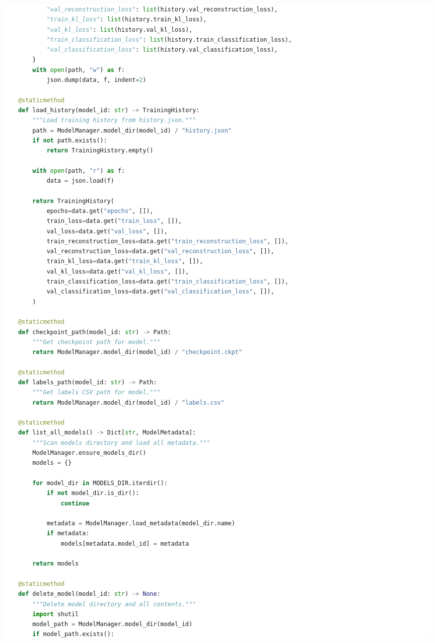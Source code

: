 ```python
            "val_reconstruction_loss": list(history.val_reconstruction_loss),
            "train_kl_loss": list(history.train_kl_loss),
            "val_kl_loss": list(history.val_kl_loss),
            "train_classification_loss": list(history.train_classification_loss),
            "val_classification_loss": list(history.val_classification_loss),
        }
        with open(path, "w") as f:
            json.dump(data, f, indent=2)
    
    @staticmethod
    def load_history(model_id: str) -> TrainingHistory:
        """Load training history from history.json."""
        path = ModelManager.model_dir(model_id) / "history.json"
        if not path.exists():
            return TrainingHistory.empty()
        
        with open(path, "r") as f:
            data = json.load(f)
        
        return TrainingHistory(
            epochs=data.get("epochs", []),
            train_loss=data.get("train_loss", []),
            val_loss=data.get("val_loss", []),
            train_reconstruction_loss=data.get("train_reconstruction_loss", []),
            val_reconstruction_loss=data.get("val_reconstruction_loss", []),
            train_kl_loss=data.get("train_kl_loss", []),
            val_kl_loss=data.get("val_kl_loss", []),
            train_classification_loss=data.get("train_classification_loss", []),
            val_classification_loss=data.get("val_classification_loss", []),
        )
    
    @staticmethod
    def checkpoint_path(model_id: str) -> Path:
        """Get checkpoint path for model."""
        return ModelManager.model_dir(model_id) / "checkpoint.ckpt"
    
    @staticmethod
    def labels_path(model_id: str) -> Path:
        """Get labels CSV path for model."""
        return ModelManager.model_dir(model_id) / "labels.csv"
    
    @staticmethod
    def list_all_models() -> Dict[str, ModelMetadata]:
        """Scan models directory and load all metadata."""
        ModelManager.ensure_models_dir()
        models = {}
        
        for model_dir in MODELS_DIR.iterdir():
            if not model_dir.is_dir():
                continue
            
            metadata = ModelManager.load_metadata(model_dir.name)
            if metadata:
                models[metadata.model_id] = metadata
        
        return models
    
    @staticmethod
    def delete_model(model_id: str) -> None:
        """Delete model directory and all contents."""
        import shutil
        model_path = ModelManager.model_dir(model_id)
        if model_path.exists():
```